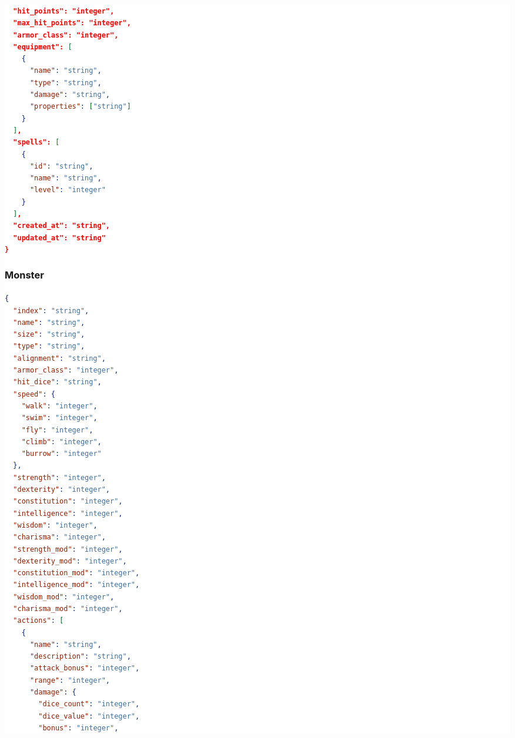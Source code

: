 ```json
  "hit_points": "integer",
  "max_hit_points": "integer",
  "armor_class": "integer",
  "equipment": [
    {
      "name": "string",
      "type": "string",
      "damage": "string",
      "properties": ["string"]
    }
  ],
  "spells": [
    {
      "id": "string",
      "name": "string",
      "level": "integer"
    }
  ],
  "created_at": "string",
  "updated_at": "string"
}
```

### Monster

```json
{
  "index": "string",
  "name": "string",
  "size": "string",
  "type": "string",
  "alignment": "string",
  "armor_class": "integer",
  "hit_dice": "string",
  "speed": {
    "walk": "integer",
    "swim": "integer",
    "fly": "integer",
    "climb": "integer",
    "burrow": "integer"
  },
  "strength": "integer",
  "dexterity": "integer",
  "constitution": "integer",
  "intelligence": "integer",
  "wisdom": "integer",
  "charisma": "integer",
  "strength_mod": "integer",
  "dexterity_mod": "integer",
  "constitution_mod": "integer",
  "intelligence_mod": "integer",
  "wisdom_mod": "integer",
  "charisma_mod": "integer",
  "actions": [
    {
      "name": "string",
      "description": "string",
      "attack_bonus": "integer",
      "range": "integer",
      "damage": {
        "dice_count": "integer",
        "dice_value": "integer",
        "bonus": "integer",
```